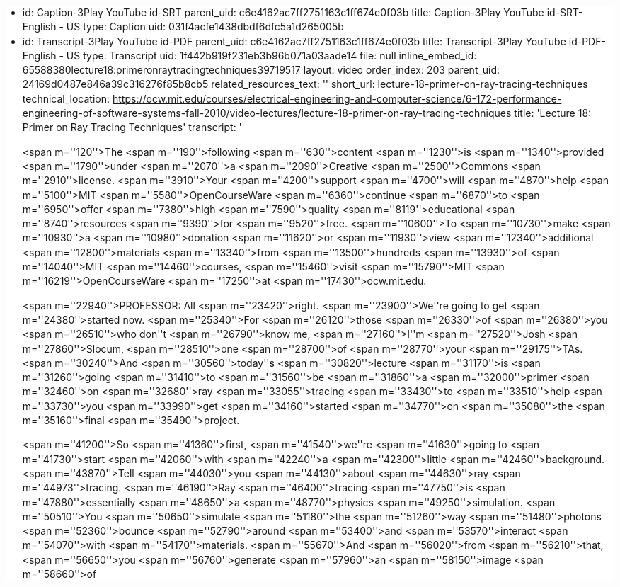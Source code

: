 - id: Caption-3Play YouTube id-SRT
  parent_uid: c6e4162ac7ff2751163c1ff674e0f03b
  title: Caption-3Play YouTube id-SRT-English - US
  type: Caption
  uid: 031f4acfe1438dbdf6dfc5a1d265005b
- id: Transcript-3Play YouTube id-PDF
  parent_uid: c6e4162ac7ff2751163c1ff674e0f03b
  title: Transcript-3Play YouTube id-PDF-English - US
  type: Transcript
  uid: 1f442b919f231eb3b96b071a03aade14
file: null
inline_embed_id: 65588380lecture18:primeronraytracingtechniques39719517
layout: video
order_index: 203
parent_uid: 24169d0487e846a39c316276f85b8cb5
related_resources_text: ''
short_url: lecture-18-primer-on-ray-tracing-techniques
technical_location: https://ocw.mit.edu/courses/electrical-engineering-and-computer-science/6-172-performance-engineering-of-software-systems-fall-2010/video-lectures/lecture-18-primer-on-ray-tracing-techniques
title: 'Lecture 18: Primer on Ray Tracing Techniques'
transcript: '<p><span m=''120''>The</span> <span m=''190''>following</span> <span
  m=''630''>content</span> <span m=''1230''>is</span> <span m=''1340''>provided</span>
  <span m=''1790''>under</span> <span m=''2070''>a</span> <span m=''2090''>Creative</span>
  <span m=''2500''>Commons</span> <span m=''2910''>license.</span> <span m=''3910''>Your</span>
  <span m=''4200''>support</span> <span m=''4700''>will</span> <span m=''4870''>help</span>
  <span m=''5100''>MIT</span> <span m=''5580''>OpenCourseWare</span> <span m=''6360''>continue</span>
  <span m=''6870''>to</span> <span m=''6950''>offer</span> <span m=''7380''>high</span>
  <span m=''7590''>quality</span> <span m=''8119''>educational</span> <span m=''8740''>resources</span>
  <span m=''9390''>for</span> <span m=''9520''>free.</span> <span m=''10600''>To</span>
  <span m=''10730''>make</span> <span m=''10930''>a</span> <span m=''10980''>donation</span>
  <span m=''11620''>or</span> <span m=''11930''>view</span> <span m=''12340''>additional</span>
  <span m=''12800''>materials</span> <span m=''13340''>from</span> <span m=''13500''>hundreds</span>
  <span m=''13930''>of</span> <span m=''14040''>MIT</span> <span m=''14460''>courses,</span>
  <span m=''15460''>visit</span> <span m=''15790''>MIT</span> <span m=''16219''>OpenCourseWare</span>
  <span m=''17250''>at</span> <span m=''17430''>ocw.mit.edu.</span> </p><p><span m=''22940''>PROFESSOR:
  All</span> <span m=''23420''>right.</span> <span m=''23900''>We''re going to get</span>
  <span m=''24380''>started now.</span> <span m=''25340''>For</span> <span m=''26120''>those</span>
  <span m=''26330''>of</span> <span m=''26380''>you</span> <span m=''26510''>who don''t</span>
  <span m=''26790''>know me,</span> <span m=''27160''>I''m</span> <span m=''27520''>Josh</span>
  <span m=''27860''>Slocum,</span> <span m=''28510''>one</span> <span m=''28700''>of</span>
  <span m=''28770''>your</span> <span m=''29175''>TAs.</span> <span m=''30240''>And</span>
  <span m=''30560''>today''s</span> <span m=''30820''>lecture</span> <span m=''31170''>is</span>
  <span m=''31260''>going</span> <span m=''31410''>to</span> <span m=''31560''>be</span>
  <span m=''31860''>a</span> <span m=''32000''>primer</span> <span m=''32460''>on</span>
  <span m=''32680''>ray</span> <span m=''33055''>tracing</span> <span m=''33430''>to</span>
  <span m=''33510''>help</span> <span m=''33730''>you</span> <span m=''33990''>get</span>
  <span m=''34160''>started</span> <span m=''34770''>on</span> <span m=''35080''>the</span>
  <span m=''35160''>final</span> <span m=''35490''>project.</span> </p><p><span m=''41200''>So</span>
  <span m=''41360''>first,</span> <span m=''41540''>we''re</span> <span m=''41630''>going
  to</span> <span m=''41730''>start</span> <span m=''42060''>with</span> <span m=''42240''>a</span>
  <span m=''42300''>little</span> <span m=''42460''>background.</span> <span m=''43870''>Tell</span>
  <span m=''44030''>you</span> <span m=''44130''>about</span> <span m=''44630''>ray</span>
  <span m=''44973''>tracing.</span> <span m=''46190''>Ray</span> <span m=''46400''>tracing</span>
  <span m=''47750''>is</span> <span m=''47880''>essentially</span> <span m=''48650''>a</span>
  <span m=''48770''>physics</span> <span m=''49250''>simulation.</span> <span m=''50510''>You</span>
  <span m=''50650''>simulate</span> <span m=''51180''>the</span> <span m=''51260''>way</span>
  <span m=''51480''>photons</span> <span m=''52360''>bounce</span> <span m=''52790''>around</span>
  <span m=''53400''>and</span> <span m=''53570''>interact</span> <span m=''54070''>with</span>
  <span m=''54170''>materials.</span> <span m=''55670''>And</span> <span m=''56020''>from</span>
  <span m=''56210''>that,</span> <span m=''56650''>you</span> <span m=''56760''>generate</span>
  <span m=''57960''>an</span> <span m=''58150''>image</span> <span m=''58660''>of</span>
